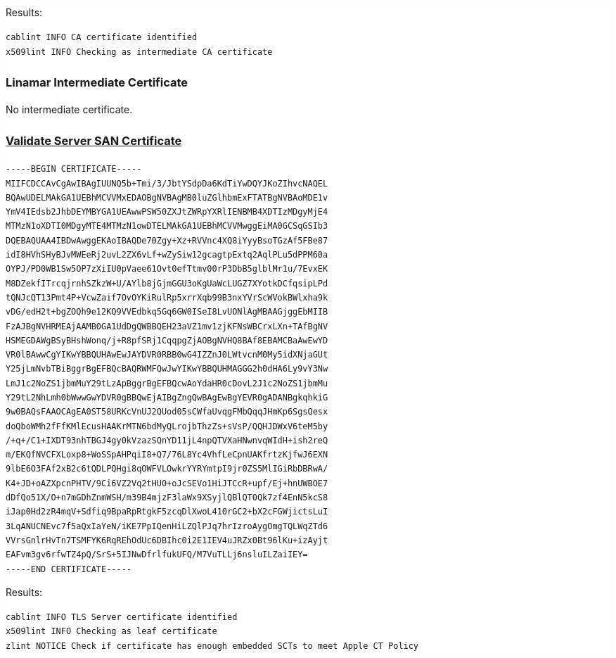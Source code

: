 Results:

```bash
cablint INFO CA certificate identified
x509lint INFO Checking as intermediate CA certificate
```

### Linamar Intermediate Certificate

No intermediate certificate.

### **[Validate Server SAN Certificate](https://crt.sh/lintcert)**

```bash
-----BEGIN CERTIFICATE-----
MIIFCDCCAvCgAwIBAgIUUNQ5b+Tmi/3/JbtYSdpDa6KdTiYwDQYJKoZIhvcNAQEL
BQAwUDELMAkGA1UEBhMCVVMxEDAOBgNVBAgMB0luZGlhbmExFTATBgNVBAoMDE1v
YmV4IEdsb2JhbDEYMBYGA1UEAwwPSW50ZXJtZWRpYXRlIENBMB4XDTIzMDgyMjE4
MTMzN1oXDTI0MDgyMTE4MTMzN1owDTELMAkGA1UEBhMCVVMwggEiMA0GCSqGSIb3
DQEBAQUAA4IBDwAwggEKAoIBAQDe70Zgy+Xz+RVVnc4XQ8iYyyBsoTGzAf5FBe87
idI8HVhSHyBJvMWEeRj2uvL2ZX6vLf+wZySiw12gcagtpExtq2AqlPLu5dPPM60a
OYPJ/PD0WB1Sw5OP7zXiIU0pVaee61Ovt0efTtmv00rP3DbB5glblMr1u/7EvxEK
M8DZekfITrcqjrnhSZkzW+U/AYlb8jGjmGGU3oKgUaWcLUGZ7XYotkDCfqsipLPd
tQNJcQT13Pmt4P+VcwZaif7OvOYKiRulRp5xrrXqb99B3nxYVrScWVokBWlxha9k
vDG/edH2t+bgZOQh9e12KQ9VVEdbkq5Gq6GW0ISeI8LvUONlAgMBAAGjggEbMIIB
FzAJBgNVHRMEAjAAMB0GA1UdDgQWBBQEH23aVZ1mv1zjKFNsWBCrxLXn+TAfBgNV
HSMEGDAWgBSyBHshWonq/j+R8pfSRj1CqqpgZjAOBgNVHQ8BAf8EBAMCBaAwEwYD
VR0lBAwwCgYIKwYBBQUHAwEwJAYDVR0RBB0wG4IZZnJ0LWtvcnM0My5idXNjaGUt
Y25jLmNvbTBiBggrBgEFBQcBAQRWMFQwJwYIKwYBBQUHMAGGG2h0dHA6Ly9vY3Nw
LmJ1c2NoZS1jbmMuY29tLzApBggrBgEFBQcwAoYdaHR0cDovL2J1c2NoZS1jbmMu
Y29tL2NhLmh0bWwwGwYDVR0gBBQwEjAIBgZngQwBAgEwBgYEVR0gADANBgkqhkiG
9w0BAQsFAAOCAgEA0ST58URKcVnUJ2QUod05sCWfaUvqgFMbQqqJHmKp6SgsQesx
doQboWMh2fFfKMlEcusHAAKrMTN6bdMyQLrojbThzZs+sVsP/QQHJDWxV6teM5by
/+q+/C1+IXDT93nhTBGJ4gy0kVzazSQnYD11jL4npQTVXaHNwnvqWIdH+ish2reQ
m/EKQfNVCFXLoxp8+WoSSpAHPqiI8+Q7/76L8Yc4VhfLeCpnUAKfrtzKjfwJ6EXN
9lbE6O3FAf2xB2c6tQDLPQHgi8qOWFVLOwkrYYRYmtpI9jr0ZS5MlIGiRbDBRwA/
K4+JD+oAZXpcnPHTV/9Ci6VZ2Vq2tHU0+oJcSEVo1HiJTCcR+upf/Ej+hnUWBOE7
dDfQo51X/O+n7mGDhZnmWSH/m39B4mjzF3laWx9XSyjlQBlQT0Qk7zf4EnN5kcS8
iJap0Hd2zR4mqV+Sdfiq9BpaRpRtgkF5zcqDlXwoL410rGC2+bX2cFGWjictsLuI
3LqANUCNEvc7f5aQxIaYeN/iKE7PpIQenHiLZQlPJq7hrIzroAygOmgTQLWqZTd6
VVrsGnlrHvTn7TSMFYK6RqREhOdUc6DBIhc0i2E1IEV4uJRZx0Bt96lKu+izAyjt
EAFvm3gv6rfwTZ4pQ/SrS+5IJNwDfrlfukUFQ/M7VuTLLj6nsluILZaiIEY=
-----END CERTIFICATE-----
```

Results:

```bash
cablint INFO TLS Server certificate identified
x509lint INFO Checking as leaf certificate
zlint NOTICE Check if certificate has enough embedded SCTs to meet Apple CT Policy
```
